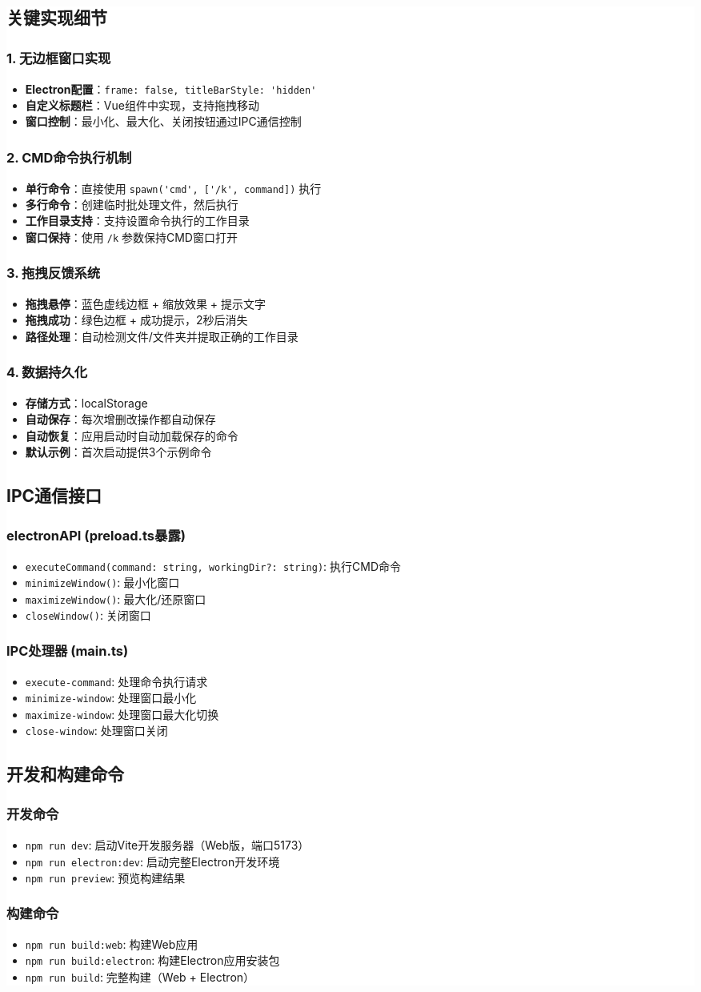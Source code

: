 ## 关键实现细节

### 1. 无边框窗口实现
- **Electron配置**：`frame: false, titleBarStyle: 'hidden'`
- **自定义标题栏**：Vue组件中实现，支持拖拽移动
- **窗口控制**：最小化、最大化、关闭按钮通过IPC通信控制

### 2. CMD命令执行机制
- **单行命令**：直接使用 `spawn('cmd', ['/k', command])` 执行
- **多行命令**：创建临时批处理文件，然后执行
- **工作目录支持**：支持设置命令执行的工作目录
- **窗口保持**：使用 `/k` 参数保持CMD窗口打开

### 3. 拖拽反馈系统
- **拖拽悬停**：蓝色虚线边框 + 缩放效果 + 提示文字
- **拖拽成功**：绿色边框 + 成功提示，2秒后消失
- **路径处理**：自动检测文件/文件夹并提取正确的工作目录

### 4. 数据持久化
- **存储方式**：localStorage
- **自动保存**：每次增删改操作都自动保存
- **自动恢复**：应用启动时自动加载保存的命令
- **默认示例**：首次启动提供3个示例命令

## IPC通信接口

### electronAPI (preload.ts暴露)
- `executeCommand(command: string, workingDir?: string)`: 执行CMD命令
- `minimizeWindow()`: 最小化窗口
- `maximizeWindow()`: 最大化/还原窗口
- `closeWindow()`: 关闭窗口

### IPC处理器 (main.ts)
- `execute-command`: 处理命令执行请求
- `minimize-window`: 处理窗口最小化
- `maximize-window`: 处理窗口最大化切换
- `close-window`: 处理窗口关闭

## 开发和构建命令

### 开发命令
- `npm run dev`: 启动Vite开发服务器（Web版，端口5173）
- `npm run electron:dev`: 启动完整Electron开发环境
- `npm run preview`: 预览构建结果

### 构建命令
- `npm run build:web`: 构建Web应用
- `npm run build:electron`: 构建Electron应用安装包
- `npm run build`: 完整构建（Web + Electron）
